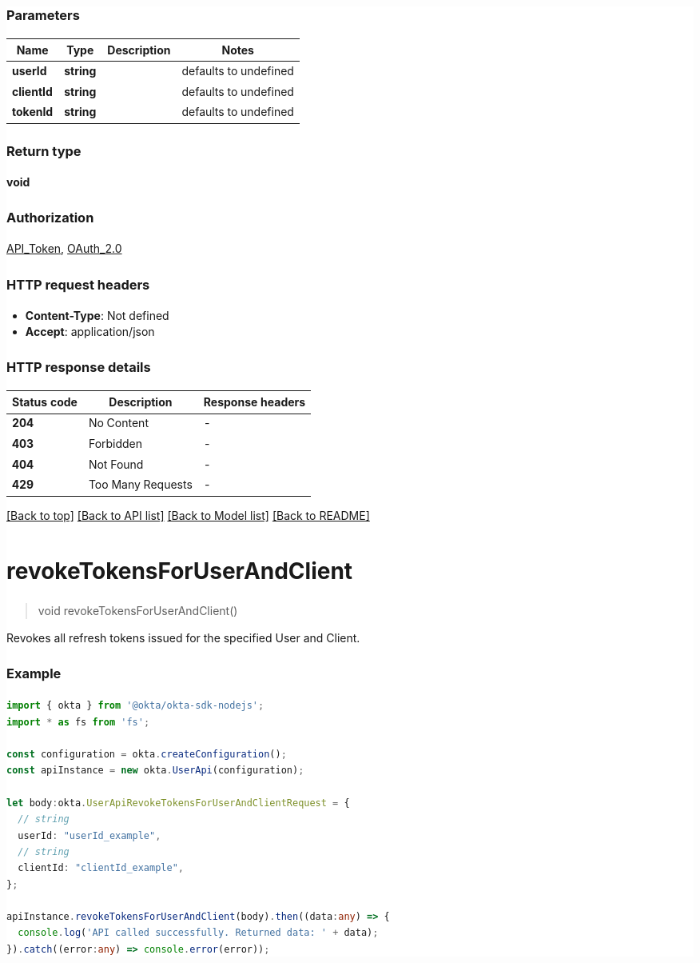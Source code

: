 
### Parameters

Name | Type | Description  | Notes
------------- | ------------- | ------------- | -------------
**userId** | **string** |  | defaults to undefined
**clientId** | **string** |  | defaults to undefined
**tokenId** | **string** |  | defaults to undefined


### Return type

**void**

### Authorization

[API_Token](README.md#API_Token), [OAuth_2.0](README.md#OAuth_2.0)

### HTTP request headers

 - **Content-Type**: Not defined
 - **Accept**: application/json


### HTTP response details
| Status code | Description | Response headers |
|-------------|-------------|------------------|
**204** | No Content |  -  |
**403** | Forbidden |  -  |
**404** | Not Found |  -  |
**429** | Too Many Requests |  -  |

[[Back to top]](#) [[Back to API list]](README.md#documentation-for-api-endpoints) [[Back to Model list]](README.md#documentation-for-models) [[Back to README]](README.md)

# **revokeTokensForUserAndClient**
> void revokeTokensForUserAndClient()

Revokes all refresh tokens issued for the specified User and Client.

### Example


```typescript
import { okta } from '@okta/okta-sdk-nodejs';
import * as fs from 'fs';

const configuration = okta.createConfiguration();
const apiInstance = new okta.UserApi(configuration);

let body:okta.UserApiRevokeTokensForUserAndClientRequest = {
  // string
  userId: "userId_example",
  // string
  clientId: "clientId_example",
};

apiInstance.revokeTokensForUserAndClient(body).then((data:any) => {
  console.log('API called successfully. Returned data: ' + data);
}).catch((error:any) => console.error(error));
```
